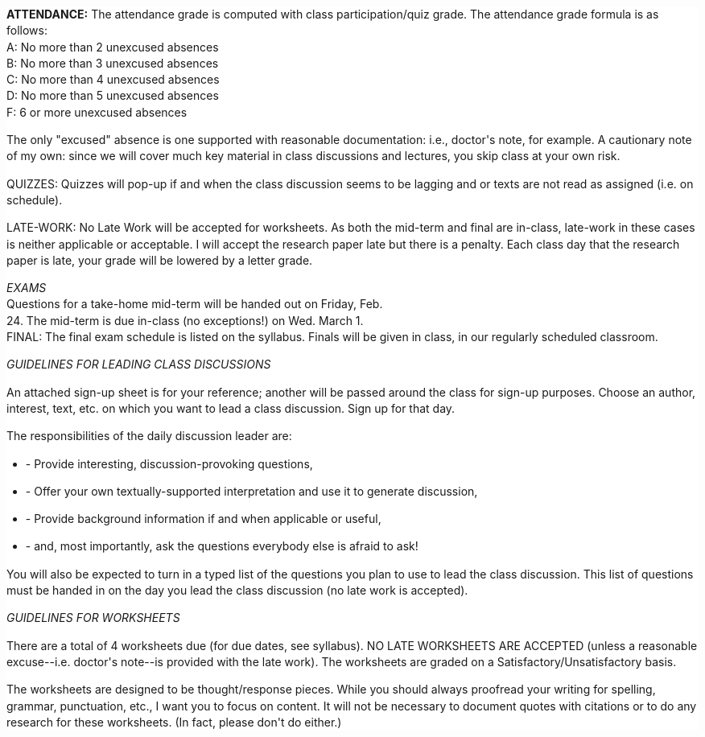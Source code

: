 **ATTENDANCE:** The attendance grade is computed with class participation/quiz
grade. The attendance grade formula is as follows:  
A: No more than 2 unexcused absences  
B: No more than 3 unexcused absences  
C: No more than 4 unexcused absences  
D: No more than 5 unexcused absences  
F: 6 or more unexcused absences

The only  "excused" absence is one supported with reasonable documentation:
i.e., doctor's note, for example. A cautionary note of my own: since we will
cover much key material in class discussions and lectures, you skip class at
your own risk.

QUIZZES: Quizzes will pop-up if and when the class discussion seems to be
lagging and or texts are not read as assigned (i.e. on schedule).

LATE-WORK: No Late Work will be accepted for worksheets. As both the mid-term
and final are in-class, late-work in these cases is neither applicable or
acceptable. I will accept the research paper late but there is a penalty. Each
class day that the research paper is late, your grade will be lowered by a
letter grade.

_EXAMS_  
Questions for a take-home mid-term will be handed out on Friday, Feb.  
24\. The mid-term is due in-class (no exceptions!) on Wed. March 1.  
FINAL: The final exam schedule is listed on the syllabus. Finals will be given
in class, in our regularly scheduled classroom.

_GUIDELINES FOR LEADING CLASS DISCUSSIONS_

An attached sign-up sheet is for your reference; another will be passed around
the class for sign-up purposes. Choose an author, interest, text, etc. on
which you want to lead a class discussion. Sign up for that day.

The responsibilities of the daily discussion leader are:

  * \- Provide interesting, discussion-provoking questions, 
  * \- Offer your own textually-supported interpretation and use it to generate discussion,  

  * \- Provide background information if and when applicable or useful,  

  * \- and, most importantly, ask the questions everybody else is afraid to ask!

You will also be expected to turn in a typed list of the questions you plan to
use to lead the class discussion. This list of questions must be handed in on
the day you lead the class discussion (no late work is accepted).

_GUIDELINES FOR WORKSHEETS_

There are a total of 4 worksheets due (for due dates, see syllabus). NO LATE
WORKSHEETS ARE ACCEPTED (unless a reasonable excuse--i.e. doctor's note--is
provided with the late work). The worksheets are graded on a
Satisfactory/Unsatisfactory basis.

The worksheets are designed to be thought/response pieces. While you should
always proofread your writing for spelling, grammar, punctuation, etc., I want
you to focus on content. It will not be necessary to document quotes with
citations or to do any research for these worksheets. (In fact, please don't
do either.)
